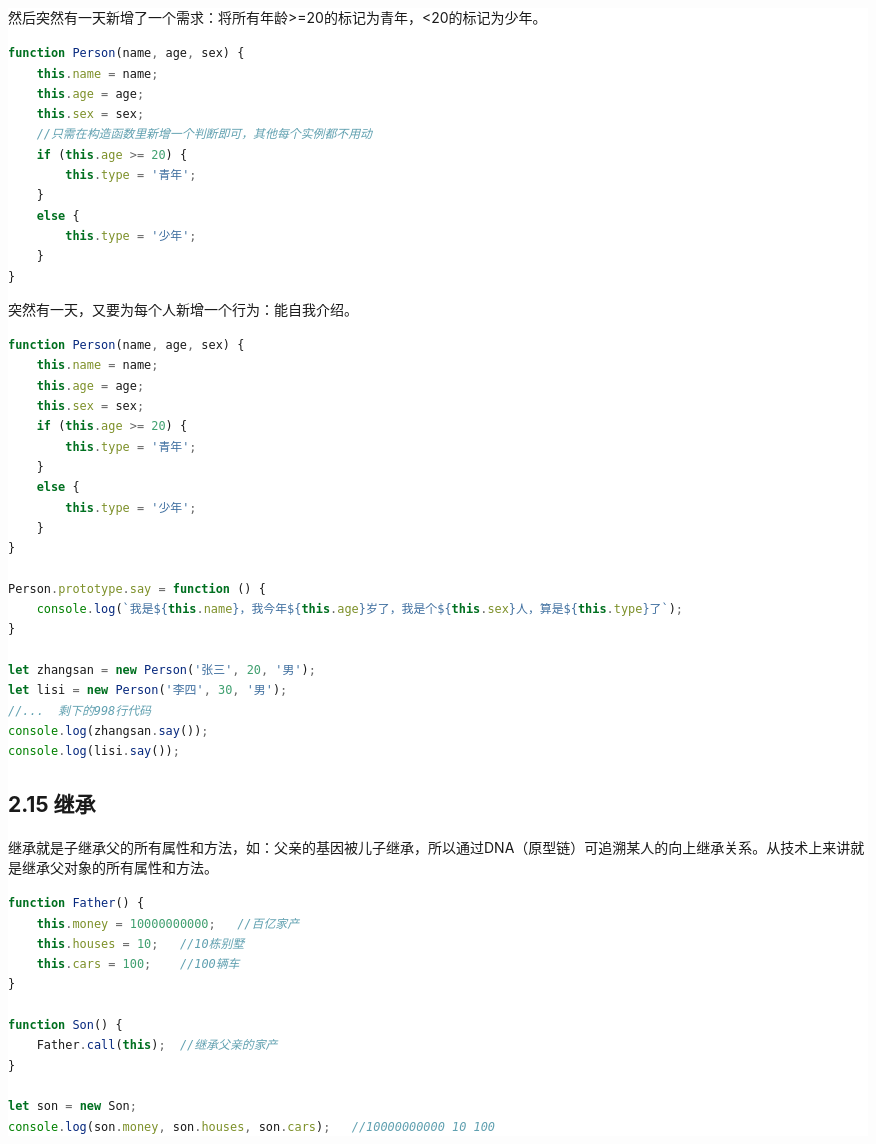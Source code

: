 然后突然有一天新增了一个需求：将所有年龄>=20的标记为青年，<20的标记为少年。

``` js
function Person(name, age, sex) {
    this.name = name;
    this.age = age;
    this.sex = sex;
    //只需在构造函数里新增一个判断即可，其他每个实例都不用动
    if (this.age >= 20) {
        this.type = '青年';
    }
    else {
        this.type = '少年';
    }
}
```

突然有一天，又要为每个人新增一个行为：能自我介绍。

``` js
function Person(name, age, sex) {
    this.name = name;
    this.age = age;
    this.sex = sex;
    if (this.age >= 20) {
        this.type = '青年';
    }
    else {
        this.type = '少年';
    }
}

Person.prototype.say = function () {
    console.log(`我是${this.name}，我今年${this.age}岁了，我是个${this.sex}人，算是${this.type}了`);
}

let zhangsan = new Person('张三', 20, '男');
let lisi = new Person('李四', 30, '男');
//...  剩下的998行代码
console.log(zhangsan.say());
console.log(lisi.say());
```

##  2.15 继承

继承就是子继承父的所有属性和方法，如：父亲的基因被儿子继承，所以通过DNA（原型链）可追溯某人的向上继承关系。从技术上来讲就是继承父对象的所有属性和方法。

``` js
function Father() {
    this.money = 10000000000;   //百亿家产
    this.houses = 10;   //10栋别墅
    this.cars = 100;    //100辆车
}

function Son() {
    Father.call(this);  //继承父亲的家产
}

let son = new Son;
console.log(son.money, son.houses, son.cars);   //10000000000 10 100
```
